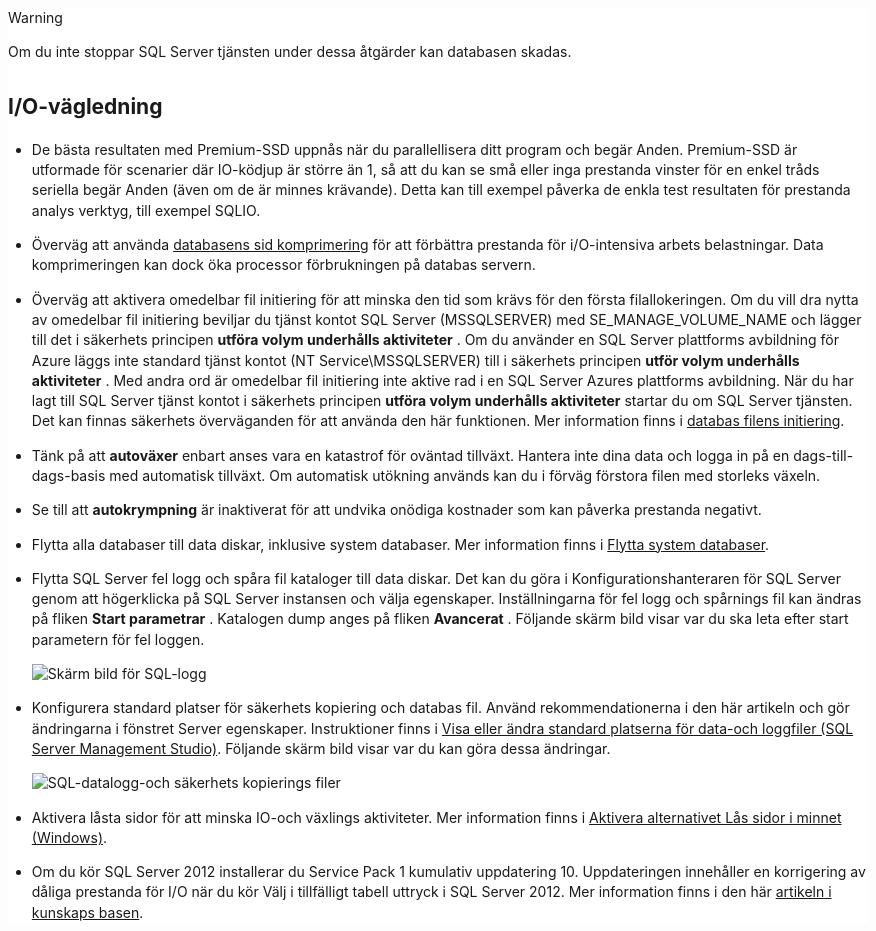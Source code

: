   > [!WARNING]
  > Om du inte stoppar SQL Server tjänsten under dessa åtgärder kan databasen skadas.


## <a name="io-guidance"></a>I/O-vägledning

* De bästa resultaten med Premium-SSD uppnås när du parallellisera ditt program och begär Anden. Premium-SSD är utformade för scenarier där IO-ködjup är större än 1, så att du kan se små eller inga prestanda vinster för en enkel tråds seriella begär Anden (även om de är minnes krävande). Detta kan till exempel påverka de enkla test resultaten för prestanda analys verktyg, till exempel SQLIO.

* Överväg att använda [databasens sid komprimering](https://msdn.microsoft.com/library/cc280449.aspx) för att förbättra prestanda för i/O-intensiva arbets belastningar. Data komprimeringen kan dock öka processor förbrukningen på databas servern.

* Överväg att aktivera omedelbar fil initiering för att minska den tid som krävs för den första filallokeringen. Om du vill dra nytta av omedelbar fil initiering beviljar du tjänst kontot SQL Server (MSSQLSERVER) med SE_MANAGE_VOLUME_NAME och lägger till det i säkerhets principen **utföra volym underhålls aktiviteter** . Om du använder en SQL Server plattforms avbildning för Azure läggs inte standard tjänst kontot (NT Service\MSSQLSERVER) till i säkerhets principen **utför volym underhålls aktiviteter** . Med andra ord är omedelbar fil initiering inte aktive rad i en SQL Server Azures plattforms avbildning. När du har lagt till SQL Server tjänst kontot i säkerhets principen **utföra volym underhålls aktiviteter** startar du om SQL Server tjänsten. Det kan finnas säkerhets överväganden för att använda den här funktionen. Mer information finns i [databas filens initiering](https://msdn.microsoft.com/library/ms175935.aspx).

* Tänk på att **autoväxer** enbart anses vara en katastrof för oväntad tillväxt. Hantera inte dina data och logga in på en dags-till-dags-basis med automatisk tillväxt. Om automatisk utökning används kan du i förväg förstora filen med storleks växeln.

* Se till att **autokrympning** är inaktiverat för att undvika onödiga kostnader som kan påverka prestanda negativt.

* Flytta alla databaser till data diskar, inklusive system databaser. Mer information finns i [Flytta system databaser](https://msdn.microsoft.com/library/ms345408.aspx).

* Flytta SQL Server fel logg och spåra fil kataloger till data diskar. Det kan du göra i Konfigurationshanteraren för SQL Server genom att högerklicka på SQL Server instansen och välja egenskaper. Inställningarna för fel logg och spårnings fil kan ändras på fliken **Start parametrar** . Katalogen dump anges på fliken **Avancerat** . Följande skärm bild visar var du ska leta efter start parametern för fel loggen.

    ![Skärm bild för SQL-logg](./media/performance-guidelines-best-practices/sql_server_error_log_location.png)

* Konfigurera standard platser för säkerhets kopiering och databas fil. Använd rekommendationerna i den här artikeln och gör ändringarna i fönstret Server egenskaper. Instruktioner finns i [Visa eller ändra standard platserna för data-och loggfiler (SQL Server Management Studio)](https://msdn.microsoft.com/library/dd206993.aspx). Följande skärm bild visar var du kan göra dessa ändringar.

    ![SQL-datalogg-och säkerhets kopierings filer](./media/performance-guidelines-best-practices/sql_server_default_data_log_backup_locations.png)
* Aktivera låsta sidor för att minska IO-och växlings aktiviteter. Mer information finns i [Aktivera alternativet Lås sidor i minnet (Windows)](https://msdn.microsoft.com/library/ms190730.aspx).

* Om du kör SQL Server 2012 installerar du Service Pack 1 kumulativ uppdatering 10. Uppdateringen innehåller en korrigering av dåliga prestanda för I/O när du kör Välj i tillfälligt tabell uttryck i SQL Server 2012. Mer information finns i den här [artikeln i kunskaps basen](https://support.microsoft.com/kb/2958012).
